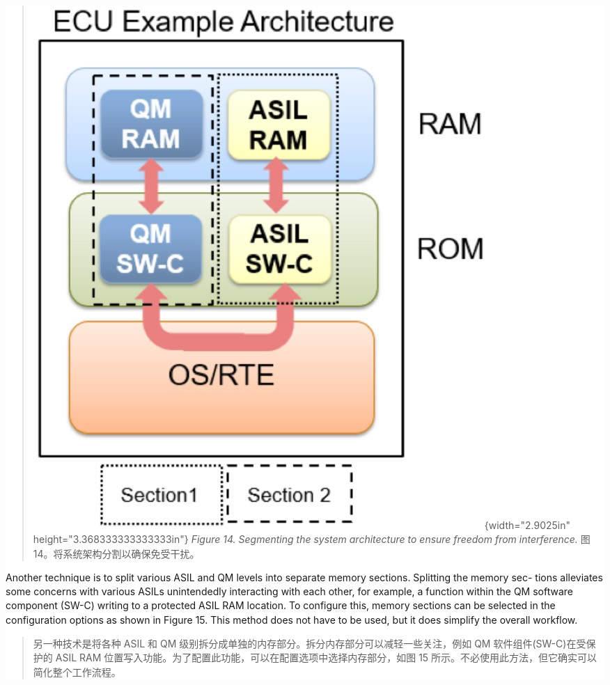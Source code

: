 > ![](./media/image14.jpeg){width="2.9025in" height="3.368333333333333in"}
> _Figure 14. Segmenting the system architecture to ensure freedom from interference._
> 图 14。将系统架构分割以确保免受干扰。

Another technique is to split various ASIL and QM levels into separate memory sections. Splitting the memory sec- tions alleviates some concerns with various ASILs unintendedly interacting with each other, for example, a function within the QM software component (SW-C) writing to a protected ASIL RAM location. To configure this, memory sections can be selected in the configuration options as shown in Figure 15. This method does not have to be used, but it does simplify the overall workflow.

> 另一种技术是将各种 ASIL 和 QM 级别拆分成单独的内存部分。拆分内存部分可以减轻一些关注，例如 QM 软件组件(SW-C)在受保护的 ASIL RAM 位置写入功能。为了配置此功能，可以在配置选项中选择内存部分，如图 15 所示。不必使用此方法，但它确实可以简化整个工作流程。
